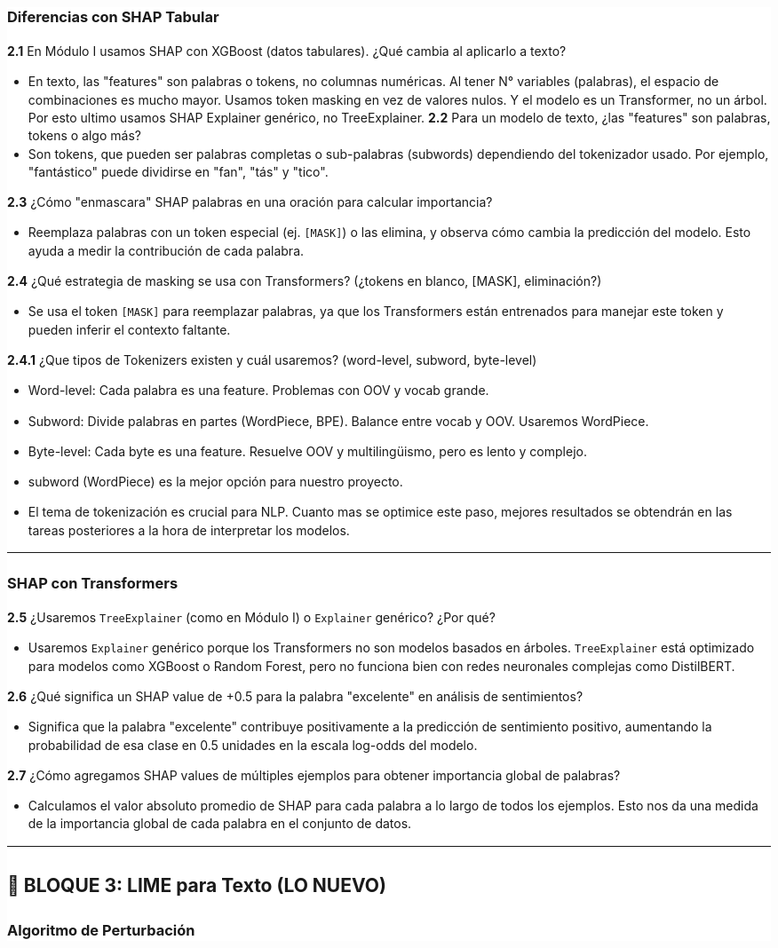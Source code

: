 ### Diferencias con SHAP Tabular

**2.1** En Módulo I usamos SHAP con XGBoost (datos tabulares). ¿Qué cambia al aplicarlo a texto?
- En texto, las "features" son palabras o tokens, no columnas numéricas. Al tener N° variables (palabras), el espacio de combinaciones es mucho mayor. Usamos token masking en vez de valores nulos. Y el modelo es un Transformer, no un árbol. Por esto ultimo usamos SHAP Explainer genérico, no TreeExplainer.
**2.2** Para un modelo de texto, ¿las "features" son palabras, tokens o algo más?
- Son tokens, que pueden ser palabras completas o sub-palabras (subwords) dependiendo del tokenizador usado. Por ejemplo, "fantástico" puede dividirse en "fan", "tás" y "tico".

**2.3** ¿Cómo "enmascara" SHAP palabras en una oración para calcular importancia?
- Reemplaza palabras con un token especial (ej. `[MASK]`) o las elimina, y observa cómo cambia la predicción del modelo. Esto ayuda a medir la contribución de cada palabra.

**2.4** ¿Qué estrategia de masking se usa con Transformers? (¿tokens en blanco, [MASK], eliminación?)
- Se usa el token `[MASK]` para reemplazar palabras, ya que los Transformers están entrenados para manejar este token y pueden inferir el contexto faltante.

**2.4.1** ¿Que tipos de Tokenizers existen y cuál usaremos? (word-level, subword, byte-level)
- Word-level: Cada palabra es una feature. Problemas con OOV y vocab grande.
- Subword: Divide palabras en partes (WordPiece, BPE). Balance entre vocab y OOV. Usaremos WordPiece.
- Byte-level: Cada byte es una feature. Resuelve OOV y multilingüismo, pero es lento y complejo.
- subword (WordPiece) es la mejor opción para nuestro proyecto.

- El tema de tokenización es crucial para NLP. Cuanto mas se optimice este paso, mejores resultados se obtendrán en las tareas posteriores a la hora de interpretar los modelos.

---

### SHAP con Transformers

**2.5** ¿Usaremos `TreeExplainer` (como en Módulo I) o `Explainer` genérico? ¿Por qué?
- Usaremos `Explainer` genérico porque los Transformers no son modelos basados en árboles. `TreeExplainer` está optimizado para modelos como XGBoost o Random Forest, pero no funciona bien con redes neuronales complejas como DistilBERT.

**2.6** ¿Qué significa un SHAP value de +0.5 para la palabra "excelente" en análisis de sentimientos?
- Significa que la palabra "excelente" contribuye positivamente a la predicción de sentimiento positivo, aumentando la probabilidad de esa clase en 0.5 unidades en la escala log-odds del modelo.

**2.7** ¿Cómo agregamos SHAP values de múltiples ejemplos para obtener importancia global de palabras?
- Calculamos el valor absoluto promedio de SHAP para cada palabra a lo largo de todos los ejemplos. Esto nos da una medida de la importancia global de cada palabra en el conjunto de datos.

---

## 🍋 BLOQUE 3: LIME para Texto (LO NUEVO)

### Algoritmo de Perturbación
